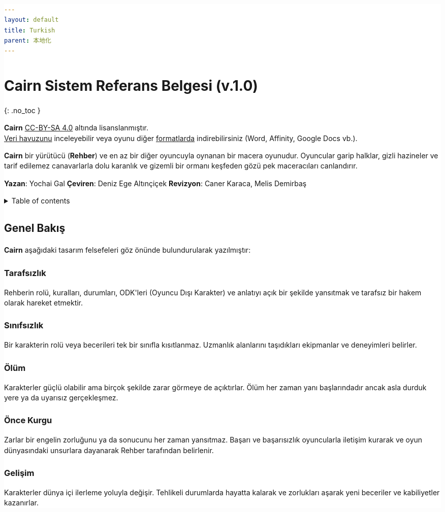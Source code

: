 ```yaml
---
layout: default
title: Turkish
parent: 本地化
---
```


# Cairn Sistem Referans Belgesi (v.1.0)
{: .no_toc }

<p></p>

**Cairn** [CC-BY-SA 4.0](https://creativecommons.org/licenses/by-sa/4.0/) altında lisanslanmıştır.  
[Veri havuzunu](https://github.com/yochaigal/cairn) inceleyebilir veya oyunu diğer [formatlarda](https://drive.google.com/drive/u/0/folders/1dNGoSErZRApJr6R7mI3BAOhfkr4SOpPm)  indirebilirsiniz (Word, Affinity, Google Docs vb.).

**Cairn** bir yürütücü (**Rehber**) ve en az bir diğer oyuncuyla oynanan bir macera oyunudur. Oyuncular garip halklar, gizli hazineler ve tarif edilemez canavarlarla dolu karanlık ve gizemli bir ormanı keşfeden gözü pek maceracıları canlandırır.

**Yazan**: Yochai Gal
**Çeviren**: Deniz Ege Altınçiçek
**Revizyon**: Caner Karaca, Melis Demirbaş

<details close markdown="block"><summary>
    Table of contents
  </summary></details>

## Genel Bakış

**Cairn** aşağıdaki tasarım felsefeleri göz önünde bulundurularak yazılmıştır:

### Tarafsızlık  
Rehberin rolü, kuralları, durumları, ODK'leri (Oyuncu Dışı Karakter) ve anlatıyı açık bir şekilde yansıtmak ve tarafsız bir hakem olarak hareket etmektir.

### Sınıfsızlık  
Bir karakterin rolü veya becerileri tek bir sınıfla kısıtlanmaz.  Uzmanlık alanlarını taşıdıkları ekipmanlar ve deneyimleri belirler.

### Ölüm
Karakterler güçlü olabilir ama birçok şekilde zarar görmeye de açıktırlar. Ölüm her zaman yanı başlarındadır ancak asla durduk yere ya da uyarısız gerçekleşmez.

### Önce Kurgu 
Zarlar bir engelin zorluğunu ya da sonucunu her zaman yansıtmaz.  Başarı ve başarısızlık oyuncularla iletişim kurarak ve oyun dünyasındaki unsurlara dayanarak Rehber tarafından belirlenir.

### Gelişim  
Karakterler dünya içi ilerleme yoluyla değişir. Tehlikeli durumlarda hayatta kalarak ve zorlukları aşarak yeni beceriler ve kabiliyetler kazanırlar.
